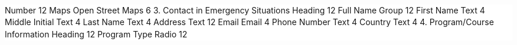 <td>Number</td>
<td>12</td>
</tr>
<tr>
<td>Maps</td>
<td>Open Street Maps</td>
<td>6</td>
</tr>
<tr>
<td>3. Contact in Emergency Situations</td>
<td>Heading</td>
<td>12</td>
</tr>
<tr>
<td>Full Name</td>
<td>Group</td>
<td>12</td>
</tr>
<tr>
<td>First Name</td>
<td>Text</td>
<td>4</td>
</tr>
<tr>
<td>Middle Initial</td>
<td>Text</td>
<td>4</td>
</tr>
<tr>
<td>Last Name</td>
<td>Text</td>
<td>4</td>
</tr>
<tr>
<td>Address</td>
<td>Text</td>
<td>12</td>
</tr>
<tr>
<td>Email</td>
<td>Email</td>
<td>4</td>
</tr>
<tr>
<td>Phone Number</td>
<td>Text</td>
<td>4</td>
</tr>
<tr>
<td>Country</td>
<td>Text</td>
<td>4</td>
</tr>
<tr>
<td>4. Program/Course Information</td>
<td>Heading</td>
<td>12</td>
</tr>
<tr>
<td>Program Type</td>
<td>Radio</td>
<td>12</td>
</tr>
<tr>